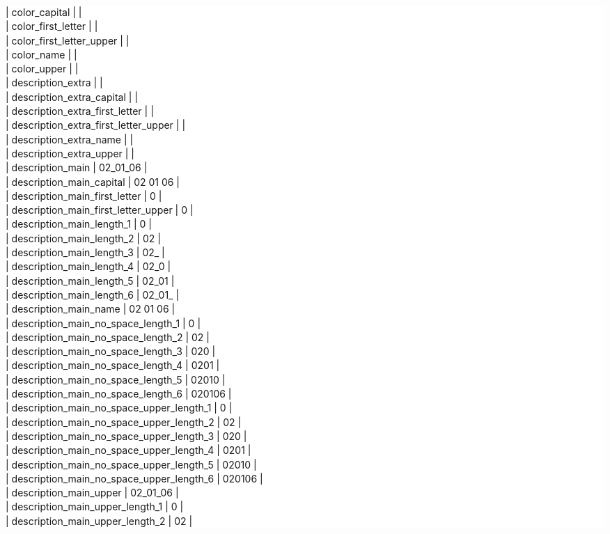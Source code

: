 | color_capital |  |  
| color_first_letter |  |  
| color_first_letter_upper |  |  
| color_name |  |  
| color_upper |  |  
| description_extra |  |  
| description_extra_capital |  |  
| description_extra_first_letter |  |  
| description_extra_first_letter_upper |  |  
| description_extra_name |  |  
| description_extra_upper |  |  
| description_main | 02_01_06 |  
| description_main_capital | 02 01 06 |  
| description_main_first_letter | 0 |  
| description_main_first_letter_upper | 0 |  
| description_main_length_1 | 0 |  
| description_main_length_2 | 02 |  
| description_main_length_3 | 02_ |  
| description_main_length_4 | 02_0 |  
| description_main_length_5 | 02_01 |  
| description_main_length_6 | 02_01_ |  
| description_main_name | 02 01 06 |  
| description_main_no_space_length_1 | 0 |  
| description_main_no_space_length_2 | 02 |  
| description_main_no_space_length_3 | 020 |  
| description_main_no_space_length_4 | 0201 |  
| description_main_no_space_length_5 | 02010 |  
| description_main_no_space_length_6 | 020106 |  
| description_main_no_space_upper_length_1 | 0 |  
| description_main_no_space_upper_length_2 | 02 |  
| description_main_no_space_upper_length_3 | 020 |  
| description_main_no_space_upper_length_4 | 0201 |  
| description_main_no_space_upper_length_5 | 02010 |  
| description_main_no_space_upper_length_6 | 020106 |  
| description_main_upper | 02_01_06 |  
| description_main_upper_length_1 | 0 |  
| description_main_upper_length_2 | 02 |  